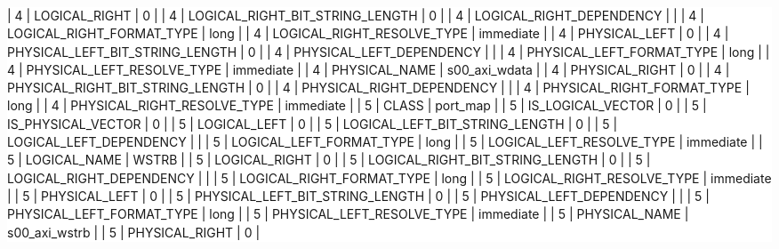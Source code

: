 |   4   | LOGICAL_RIGHT                    | 0 |
|   4   | LOGICAL_RIGHT_BIT_STRING_LENGTH  | 0 |
|   4   | LOGICAL_RIGHT_DEPENDENCY         |  |
|   4   | LOGICAL_RIGHT_FORMAT_TYPE        | long |
|   4   | LOGICAL_RIGHT_RESOLVE_TYPE       | immediate |
|   4   | PHYSICAL_LEFT                    | 0 |
|   4   | PHYSICAL_LEFT_BIT_STRING_LENGTH  | 0 |
|   4   | PHYSICAL_LEFT_DEPENDENCY         |  |
|   4   | PHYSICAL_LEFT_FORMAT_TYPE        | long |
|   4   | PHYSICAL_LEFT_RESOLVE_TYPE       | immediate |
|   4   | PHYSICAL_NAME                    | s00_axi_wdata |
|   4   | PHYSICAL_RIGHT                   | 0 |
|   4   | PHYSICAL_RIGHT_BIT_STRING_LENGTH | 0 |
|   4   | PHYSICAL_RIGHT_DEPENDENCY        |  |
|   4   | PHYSICAL_RIGHT_FORMAT_TYPE       | long |
|   4   | PHYSICAL_RIGHT_RESOLVE_TYPE      | immediate |
|   5   | CLASS                            | port_map |
|   5   | IS_LOGICAL_VECTOR                | 0 |
|   5   | IS_PHYSICAL_VECTOR               | 0 |
|   5   | LOGICAL_LEFT                     | 0 |
|   5   | LOGICAL_LEFT_BIT_STRING_LENGTH   | 0 |
|   5   | LOGICAL_LEFT_DEPENDENCY          |  |
|   5   | LOGICAL_LEFT_FORMAT_TYPE         | long |
|   5   | LOGICAL_LEFT_RESOLVE_TYPE        | immediate |
|   5   | LOGICAL_NAME                     | WSTRB |
|   5   | LOGICAL_RIGHT                    | 0 |
|   5   | LOGICAL_RIGHT_BIT_STRING_LENGTH  | 0 |
|   5   | LOGICAL_RIGHT_DEPENDENCY         |  |
|   5   | LOGICAL_RIGHT_FORMAT_TYPE        | long |
|   5   | LOGICAL_RIGHT_RESOLVE_TYPE       | immediate |
|   5   | PHYSICAL_LEFT                    | 0 |
|   5   | PHYSICAL_LEFT_BIT_STRING_LENGTH  | 0 |
|   5   | PHYSICAL_LEFT_DEPENDENCY         |  |
|   5   | PHYSICAL_LEFT_FORMAT_TYPE        | long |
|   5   | PHYSICAL_LEFT_RESOLVE_TYPE       | immediate |
|   5   | PHYSICAL_NAME                    | s00_axi_wstrb |
|   5   | PHYSICAL_RIGHT                   | 0 |